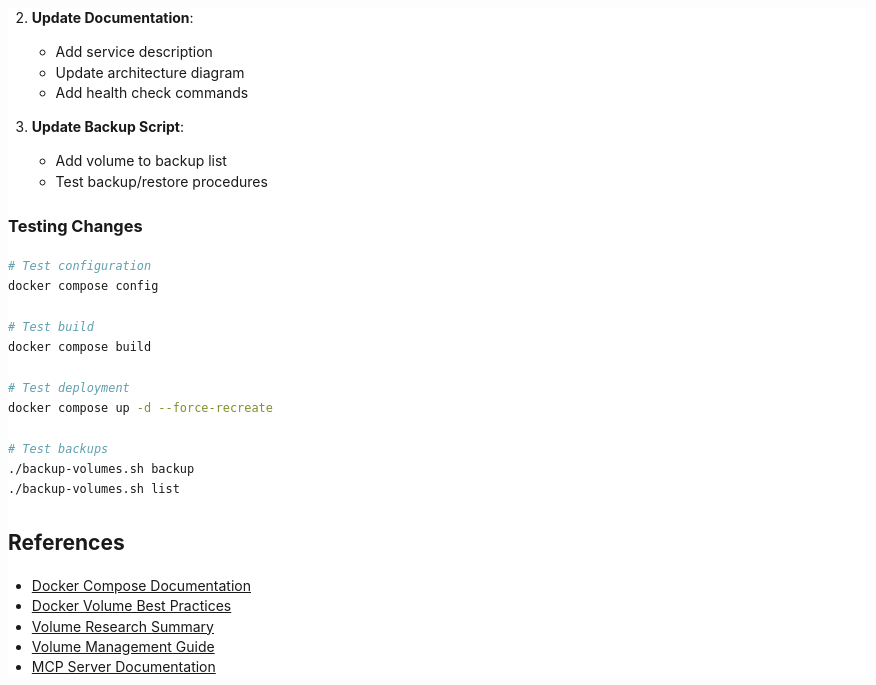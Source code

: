 2. **Update Documentation**:
   - Add service description
   - Update architecture diagram
   - Add health check commands

3. **Update Backup Script**:
   - Add volume to backup list
   - Test backup/restore procedures

### Testing Changes

```bash
# Test configuration
docker compose config

# Test build
docker compose build

# Test deployment
docker compose up -d --force-recreate

# Test backups
./backup-volumes.sh backup
./backup-volumes.sh list
```

## References

- [Docker Compose Documentation](https://docs.docker.com/compose/)
- [Docker Volume Best Practices](https://docs.docker.com/storage/volumes/)
- [Volume Research Summary](./VOLUME_RESEARCH_SUMMARY.md)
- [Volume Management Guide](./VOLUME_MANAGEMENT.md)
- [MCP Server Documentation](../server/README.md) 